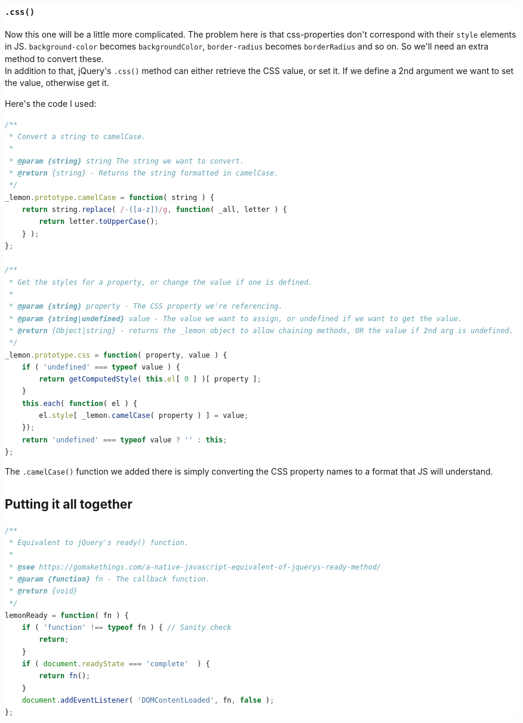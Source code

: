 ### `.css()`

Now this one will be a little more complicated. The problem here is that css-properties don't correspond with their `style` elements in JS. `background-color` becomes `backgroundColor`, `border-radius` becomes `borderRadius` and so on. So we'll need an extra method to convert these.  
In addition to that, jQuery's `.css()` method can either retrieve the CSS value, or set it. If we define a 2nd argument we want to set the value, otherwise get it.

Here's the code I used:

```js
/**
 * Convert a string to camelCase.
 *
 * @param {string} string The string we want to convert.
 * @return {string} - Returns the string formatted in camelCase.
 */
_lemon.prototype.camelCase = function( string ) {
	return string.replace( /-([a-z])/g, function( _all, letter ) {
		return letter.toUpperCase();
	} );
};

/**
 * Get the styles for a property, or change the value if one is defined.
 *
 * @param {string} property - The CSS property we're referencing.
 * @param {string|undefined} value - The value we want to assign, or undefined if we want to get the value.
 * @return {Object|string} - returns the _lemon object to allow chaining methods, OR the value if 2nd arg is undefined.
 */
_lemon.prototype.css = function( property, value ) {
	if ( 'undefined' === typeof value ) {
		return getComputedStyle( this.el[ 0 ] )[ property ];
    }
    this.each( function( el ) {
		el.style[ _lemon.camelCase( property ) ] = value;
    });
	return 'undefined' === typeof value ? '' : this;
};
```

The `.camelCase()` function we added there is simply converting the CSS property names to a format that JS will understand.

## Putting it all together

```js
/**
 * Equivalent to jQuery's ready() function.
 *
 * @see https://gomakethings.com/a-native-javascript-equivalent-of-jquerys-ready-method/
 * @param {function} fn - The callback function.
 * @return {void}
 */
lemonReady = function( fn ) {
	if ( 'function' !== typeof fn ) { // Sanity check
		return;
	}
	if ( document.readyState === 'complete'  ) {
		return fn();
	}
	document.addEventListener( 'DOMContentLoaded', fn, false );
};
```